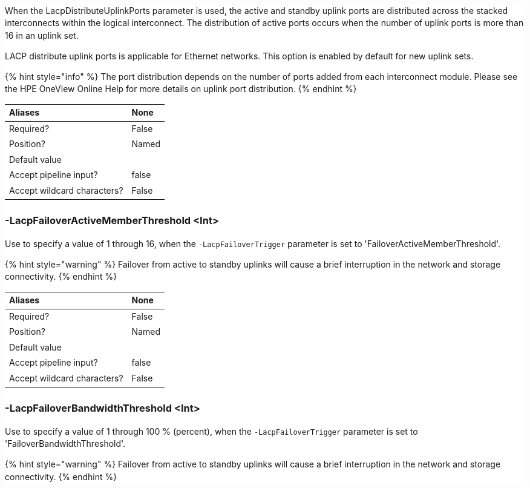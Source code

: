 When the LacpDistributeUplinkPorts parameter is used, the active and standby uplink ports are distributed across the stacked interconnects within the logical interconnect. The distribution of active ports occurs when the number of uplink ports is more than 16 in an uplink set.

LACP distribute uplink ports is applicable for Ethernet networks. This option is enabled by default for new uplink sets.

{% hint style="info" %}
The port distribution depends on the number of ports added from each interconnect module.  Please see the HPE OneView Online Help for more details on uplink port distribution.
{% endhint %}


| Aliases | None |
| :--- | :--- |
| Required? | False |
| Position? | Named |
| Default value |  |
| Accept pipeline input? | false |
| Accept wildcard characters? | False |

### -LacpFailoverActiveMemberThreshold &lt;Int&gt;

Use to specify a value of 1 through 16, when the `-LacpFailoverTrigger` parameter is set to 'FailoverActiveMemberThreshold'.

{% hint style="warning" %}
Failover from active to standby uplinks will cause a brief interruption in the network and storage connectivity.
{% endhint %}


| Aliases | None |
| :--- | :--- |
| Required? | False |
| Position? | Named |
| Default value |  |
| Accept pipeline input? | false |
| Accept wildcard characters? | False |

### -LacpFailoverBandwidthThreshold &lt;Int&gt;

Use to specify a value of 1 through 100 % (percent), when the `-LacpFailoverTrigger` parameter is set to 'FailoverBandwidthThreshold'.

{% hint style="warning" %}
Failover from active to standby uplinks will cause a brief interruption in the network and storage connectivity.
{% endhint %}
